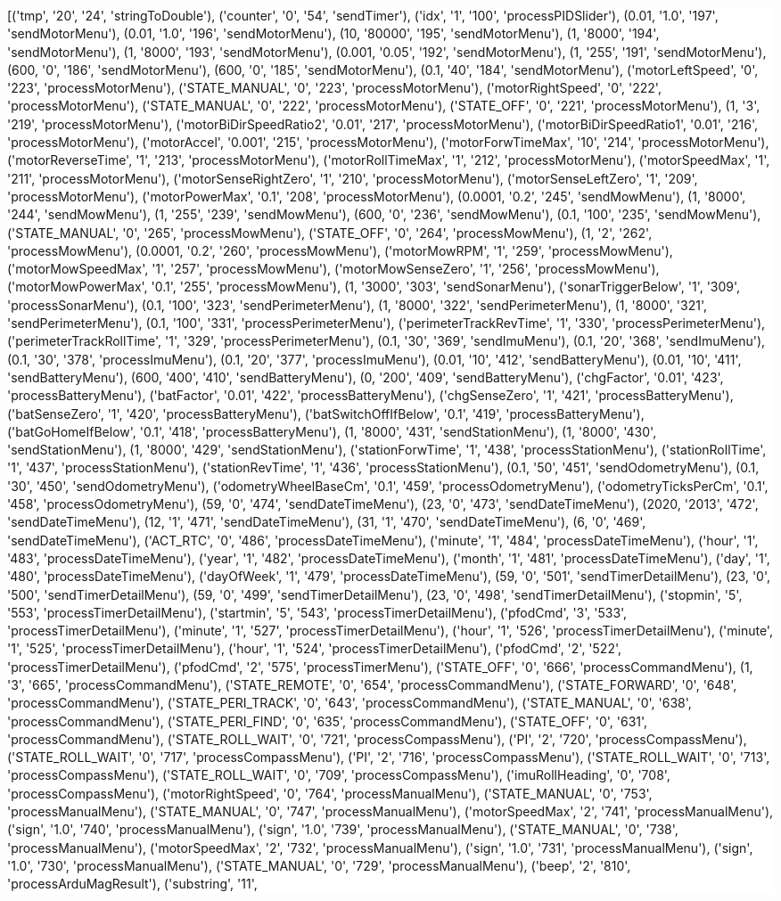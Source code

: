 [('tmp', '20', '24', 'stringToDouble'), ('counter', '0', '54', 'sendTimer'), ('idx', '1', '100', 'processPIDSlider'), (0.01, '1.0', '197', 'sendMotorMenu'), (0.01, '1.0', '196', 'sendMotorMenu'), (10, '80000', '195', 'sendMotorMenu'), (1, '8000', '194', 'sendMotorMenu'), (1, '8000', '193', 'sendMotorMenu'), (0.001, '0.05', '192', 'sendMotorMenu'), (1, '255', '191', 'sendMotorMenu'), (600, '0', '186', 'sendMotorMenu'), (600, '0', '185', 'sendMotorMenu'), (0.1, '40', '184', 'sendMotorMenu'), ('motorLeftSpeed', '0', '223', 'processMotorMenu'), ('STATE_MANUAL', '0', '223', 'processMotorMenu'), ('motorRightSpeed', '0', '222', 'processMotorMenu'), ('STATE_MANUAL', '0', '222', 'processMotorMenu'), ('STATE_OFF', '0', '221', 'processMotorMenu'), (1, '3', '219', 'processMotorMenu'), ('motorBiDirSpeedRatio2', '0.01', '217', 'processMotorMenu'), ('motorBiDirSpeedRatio1', '0.01', '216', 'processMotorMenu'), ('motorAccel', '0.001', '215', 'processMotorMenu'), ('motorForwTimeMax', '10', '214', 'processMotorMenu'), ('motorReverseTime', '1', '213', 'processMotorMenu'), ('motorRollTimeMax', '1', '212', 'processMotorMenu'), ('motorSpeedMax', '1', '211', 'processMotorMenu'), ('motorSenseRightZero', '1', '210', 'processMotorMenu'), ('motorSenseLeftZero', '1', '209', 'processMotorMenu'), ('motorPowerMax', '0.1', '208', 'processMotorMenu'), (0.0001, '0.2', '245', 'sendMowMenu'), (1, '8000', '244', 'sendMowMenu'), (1, '255', '239', 'sendMowMenu'), (600, '0', '236', 'sendMowMenu'), (0.1, '100', '235', 'sendMowMenu'), ('STATE_MANUAL', '0', '265', 'processMowMenu'), ('STATE_OFF', '0', '264', 'processMowMenu'), (1, '2', '262', 'processMowMenu'), (0.0001, '0.2', '260', 'processMowMenu'), ('motorMowRPM', '1', '259', 'processMowMenu'), ('motorMowSpeedMax', '1', '257', 'processMowMenu'), ('motorMowSenseZero', '1', '256', 'processMowMenu'), ('motorMowPowerMax', '0.1', '255', 'processMowMenu'), (1, '3000', '303', 'sendSonarMenu'), ('sonarTriggerBelow', '1', '309', 'processSonarMenu'), (0.1, '100', '323', 'sendPerimeterMenu'), (1, '8000', '322', 'sendPerimeterMenu'), (1, '8000', '321', 'sendPerimeterMenu'), (0.1, '100', '331', 'processPerimeterMenu'), ('perimeterTrackRevTime', '1', '330', 'processPerimeterMenu'), ('perimeterTrackRollTime', '1', '329', 'processPerimeterMenu'), (0.1, '30', '369', 'sendImuMenu'), (0.1, '20', '368', 'sendImuMenu'), (0.1, '30', '378', 'processImuMenu'), (0.1, '20', '377', 'processImuMenu'), (0.01, '10', '412', 'sendBatteryMenu'), (0.01, '10', '411', 'sendBatteryMenu'), (600, '400', '410', 'sendBatteryMenu'), (0, '200', '409', 'sendBatteryMenu'), ('chgFactor', '0.01', '423', 'processBatteryMenu'), ('batFactor', '0.01', '422', 'processBatteryMenu'), ('chgSenseZero', '1', '421', 'processBatteryMenu'), ('batSenseZero', '1', '420', 'processBatteryMenu'), ('batSwitchOffIfBelow', '0.1', '419', 'processBatteryMenu'), ('batGoHomeIfBelow', '0.1', '418', 'processBatteryMenu'), (1, '8000', '431', 'sendStationMenu'), (1, '8000', '430', 'sendStationMenu'), (1, '8000', '429', 'sendStationMenu'), ('stationForwTime', '1', '438', 'processStationMenu'), ('stationRollTime', '1', '437', 'processStationMenu'), ('stationRevTime', '1', '436', 'processStationMenu'), (0.1, '50', '451', 'sendOdometryMenu'), (0.1, '30', '450', 'sendOdometryMenu'), ('odometryWheelBaseCm', '0.1', '459', 'processOdometryMenu'), ('odometryTicksPerCm', '0.1', '458', 'processOdometryMenu'), (59, '0', '474', 'sendDateTimeMenu'), (23, '0', '473', 'sendDateTimeMenu'), (2020, '2013', '472', 'sendDateTimeMenu'), (12, '1', '471', 'sendDateTimeMenu'), (31, '1', '470', 'sendDateTimeMenu'), (6, '0', '469', 'sendDateTimeMenu'), ('ACT_RTC', '0', '486', 'processDateTimeMenu'), ('minute', '1', '484', 'processDateTimeMenu'), ('hour', '1', '483', 'processDateTimeMenu'), ('year', '1', '482', 'processDateTimeMenu'), ('month', '1', '481', 'processDateTimeMenu'), ('day', '1', '480', 'processDateTimeMenu'), ('dayOfWeek', '1', '479', 'processDateTimeMenu'), (59, '0', '501', 'sendTimerDetailMenu'), (23, '0', '500', 'sendTimerDetailMenu'), (59, '0', '499', 'sendTimerDetailMenu'), (23, '0', '498', 'sendTimerDetailMenu'), ('stopmin', '5', '553', 'processTimerDetailMenu'), ('startmin', '5', '543', 'processTimerDetailMenu'), ('pfodCmd', '3', '533', 'processTimerDetailMenu'), ('minute', '1', '527', 'processTimerDetailMenu'), ('hour', '1', '526', 'processTimerDetailMenu'), ('minute', '1', '525', 'processTimerDetailMenu'), ('hour', '1', '524', 'processTimerDetailMenu'), ('pfodCmd', '2', '522', 'processTimerDetailMenu'), ('pfodCmd', '2', '575', 'processTimerMenu'), ('STATE_OFF', '0', '666', 'processCommandMenu'), (1, '3', '665', 'processCommandMenu'), ('STATE_REMOTE', '0', '654', 'processCommandMenu'), ('STATE_FORWARD', '0', '648', 'processCommandMenu'), ('STATE_PERI_TRACK', '0', '643', 'processCommandMenu'), ('STATE_MANUAL', '0', '638', 'processCommandMenu'), ('STATE_PERI_FIND', '0', '635', 'processCommandMenu'), ('STATE_OFF', '0', '631', 'processCommandMenu'), ('STATE_ROLL_WAIT', '0', '721', 'processCompassMenu'), ('PI', '2', '720', 'processCompassMenu'), ('STATE_ROLL_WAIT', '0', '717', 'processCompassMenu'), ('PI', '2', '716', 'processCompassMenu'), ('STATE_ROLL_WAIT', '0', '713', 'processCompassMenu'), ('STATE_ROLL_WAIT', '0', '709', 'processCompassMenu'), ('imuRollHeading', '0', '708', 'processCompassMenu'), ('motorRightSpeed', '0', '764', 'processManualMenu'), ('STATE_MANUAL', '0', '753', 'processManualMenu'), ('STATE_MANUAL', '0', '747', 'processManualMenu'), ('motorSpeedMax', '2', '741', 'processManualMenu'), ('sign', '1.0', '740', 'processManualMenu'), ('sign', '1.0', '739', 'processManualMenu'), ('STATE_MANUAL', '0', '738', 'processManualMenu'), ('motorSpeedMax', '2', '732', 'processManualMenu'), ('sign', '1.0', '731', 'processManualMenu'), ('sign', '1.0', '730', 'processManualMenu'), ('STATE_MANUAL', '0', '729', 'processManualMenu'), ('beep', '2', '810', 'processArduMagResult'), ('substring', '11',